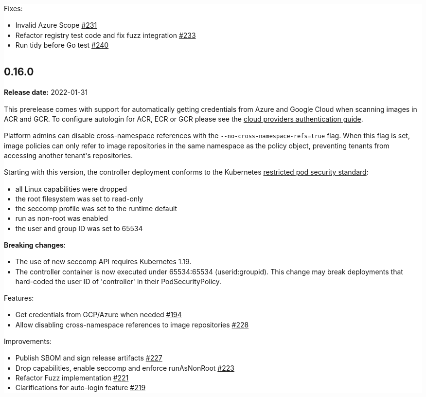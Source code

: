 Fixes:
- Invalid Azure Scope
  [#231](https://github.com/fluxcd/image-reflector-controller/pull/231)
- Refactor registry test code and fix fuzz integration
  [#233](https://github.com/fluxcd/image-reflector-controller/pull/233)
- Run tidy before Go test
  [#240](https://github.com/fluxcd/image-reflector-controller/pull/240)

## 0.16.0

**Release date:** 2022-01-31

This prerelease comes with support for automatically getting
credentials from Azure and Google Cloud when scanning images in ACR and GCR.
To configure autologin for ACR, ECR or GCR please see the
[cloud providers authentication guide](https://fluxcd.io/flux/guides/image-update/#imagerepository-cloud-providers-authentication).

Platform admins can disable cross-namespace references with the
`--no-cross-namespace-refs=true` flag. When this flag is set,
image policies can only refer to image repositories in the same namespace
as the policy object, preventing tenants from accessing another tenant's repositories.

Starting with this version, the controller deployment conforms to the
Kubernetes [restricted pod security standard](https://kubernetes.io/docs/concepts/security/pod-security-standards/#restricted):
- all Linux capabilities were dropped
- the root filesystem was set to read-only
- the seccomp profile was set to the runtime default
- run as non-root was enabled
- the user and group ID was set to 65534

**Breaking changes**:
- The use of new seccomp API requires Kubernetes 1.19.
- The controller container is now executed under 65534:65534 (userid:groupid).
  This change may break deployments that hard-coded the user ID of 'controller' in their PodSecurityPolicy.

Features:
- Get credentials from GCP/Azure when needed
  [#194](https://github.com/fluxcd/image-reflector-controller/pull/194)
- Allow disabling cross-namespace references to image repositories
  [#228](https://github.com/fluxcd/image-reflector-controller/pull/228)

Improvements:
- Publish SBOM and sign release artifacts
  [#227](https://github.com/fluxcd/image-reflector-controller/pull/227)
- Drop capabilities, enable seccomp and enforce runAsNonRoot
  [#223](https://github.com/fluxcd/image-reflector-controller/pull/223)
- Refactor Fuzz implementation
  [#221](https://github.com/fluxcd/image-reflector-controller/pull/221)
- Clarifications for auto-login feature
  [#219](https://github.com/fluxcd/image-reflector-controller/pull/219)
